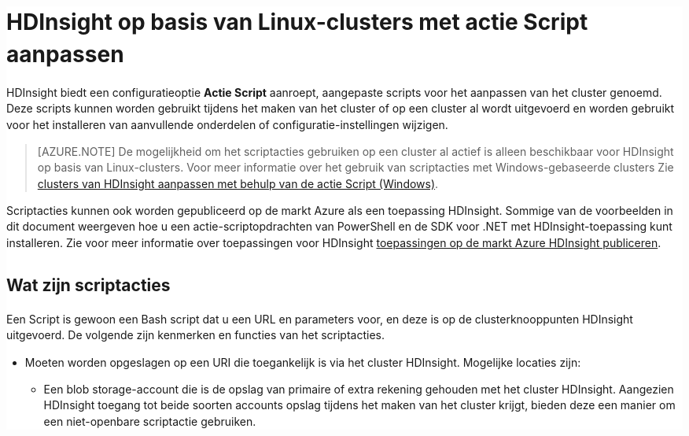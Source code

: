 <properties
    pageTitle="HDInsight clusters met scriptacties aanpassen | Microsoft Azure"
    description="Informatie over het toevoegen van aangepaste onderdelen met HDInsight Linux-gebaseerde clusters met scriptacties. Scriptacties zijn Bash scripts die op de knooppunten van het cluster en kan worden gebruikt voor het aanpassen van de configuratie van het cluster of het toevoegen van extra services en hulpprogramma's zoals tint, Solr of R."
    services="hdinsight"
    documentationCenter=""
    authors="Blackmist"
    manager="jhubbard"
    editor="cgronlun"
    tags="azure-portal"/>

<tags
    ms.service="hdinsight"
    ms.workload="big-data"
    ms.tgt_pltfrm="na"
    ms.devlang="na"
    ms.topic="article"
    ms.date="09/06/2016"
    ms.author="larryfr"/>

# <a name="customize-linux-based-hdinsight-clusters-using-script-action"></a>HDInsight op basis van Linux-clusters met actie Script aanpassen

HDInsight biedt een configuratieoptie **Actie Script** aanroept, aangepaste scripts voor het aanpassen van het cluster genoemd. Deze scripts kunnen worden gebruikt tijdens het maken van het cluster of op een cluster al wordt uitgevoerd en worden gebruikt voor het installeren van aanvullende onderdelen of configuratie-instellingen wijzigen.

> [AZURE.NOTE] De mogelijkheid om het scriptacties gebruiken op een cluster al actief is alleen beschikbaar voor HDInsight op basis van Linux-clusters. Voor meer informatie over het gebruik van scriptacties met Windows-gebaseerde clusters Zie [clusters van HDInsight aanpassen met behulp van de actie Script (Windows)](hdinsight-hadoop-customize-cluster.md).

Scriptacties kunnen ook worden gepubliceerd op de markt Azure als een toepassing HDInsight. Sommige van de voorbeelden in dit document weergeven hoe u een actie-scriptopdrachten van PowerShell en de SDK voor .NET met HDInsight-toepassing kunt installeren. Zie voor meer informatie over toepassingen voor HDInsight [toepassingen op de markt Azure HDInsight publiceren](hdinsight-apps-publish-applications.md). 

## <a name="understanding-script-actions"></a>Wat zijn scriptacties

Een Script is gewoon een Bash script dat u een URL en parameters voor, en deze is op de clusterknooppunten HDInsight uitgevoerd. De volgende zijn kenmerken en functies van het scriptacties.

* Moeten worden opgeslagen op een URI die toegankelijk is via het cluster HDInsight. Mogelijke locaties zijn:

    * Een blob storage-account die is de opslag van primaire of extra rekening gehouden met het cluster HDInsight. Aangezien HDInsight toegang tot beide soorten accounts opslag tijdens het maken van het cluster krijgt, bieden deze een manier om een niet-openbare scriptactie gebruiken.
    

[img-hdi-cluster-states]: ./media/hdinsight-hadoop-customize-cluster-linux/HDI-Cluster-state.png "De fasen tijdens het maken van het cluster"